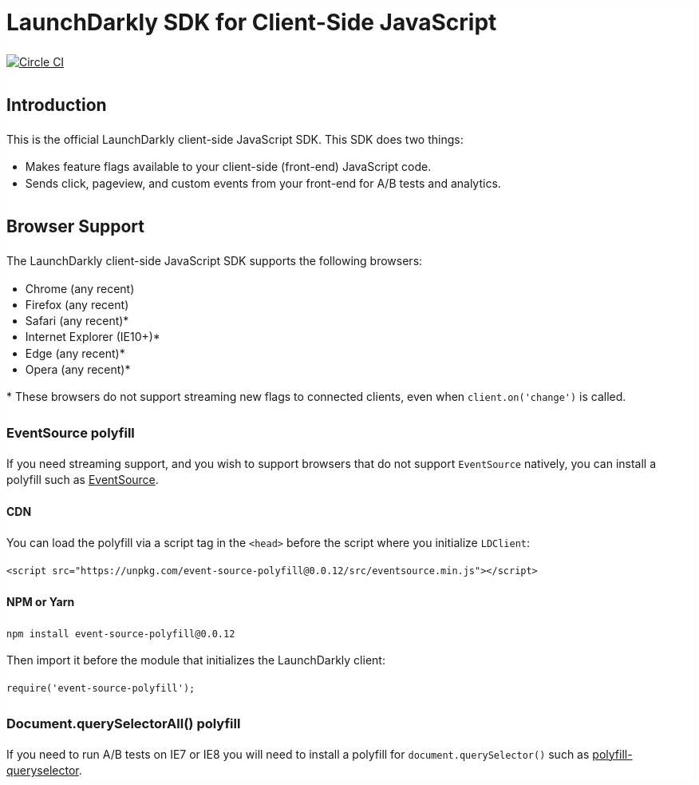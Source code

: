 # LaunchDarkly SDK for Client-Side JavaScript

[![Circle CI](https://circleci.com/gh/launchdarkly/js-client/tree/master.svg?style=svg)](https://circleci.com/gh/launchdarkly/js-client/tree/master)

## Introduction

This is the official LaunchDarkly client-side JavaScript SDK. This SDK does two
things:

* Makes feature flags available to your client-side (front-end) JavaScript code.
* Sends click, pageview, and custom events from your front-end for A/B tests and
  analytics.

## Browser Support

The LaunchDarkly client-side JavaScript SDK supports the following browsers:

* Chrome (any recent)
* Firefox (any recent)
* Safari (any recent)\*
* Internet Explorer (IE10+)\*
* Edge (any recent)\*
* Opera (any recent)\*

\* These browsers do not support streaming new flags to connected clients, even
when `client.on('change')` is called.

### EventSource polyfill

If you need streaming support, and you wish to support browsers that do not
support `EventSource` natively, you can install a polyfill such as
[EventSource](https://github.com/Yaffle/EventSource).

#### CDN

You can load the polyfill via a script tag in the `<head>` before the script where you initialize `LDClient`:

    <script src="https://unpkg.com/event-source-polyfill@0.0.12/src/eventsource.min.js"></script>

#### NPM or Yarn

    npm install event-source-polyfill@0.0.12

Then import it before the module that initializes the LaunchDarkly client:

    require('event-source-polyfill');

### Document.querySelectorAll() polyfill

If you need to run A/B tests on IE7 or IE8 you will need to install a polyfill
for `document.querySelector()` such as
[polyfill-queryselector](https://github.com/cobbdb/polyfill-queryselector).
